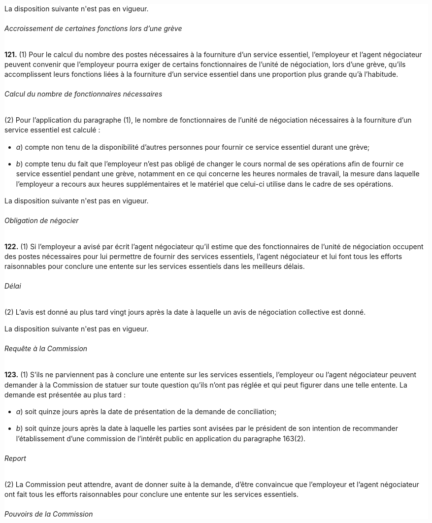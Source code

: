 La disposition suivante n'est pas en vigueur.

###### Accroissement de certaines fonctions lors d’une grève

**121.** (1) Pour le calcul du nombre des postes nécessaires à la fourniture d’un service essentiel, l’employeur et l’agent négociateur peuvent convenir que l’employeur pourra exiger de certains fonctionnaires de l’unité de négociation, lors d’une grève, qu’ils accomplissent leurs fonctions liées à la fourniture d’un service essentiel dans une proportion plus grande qu’à l’habitude.

###### Calcul du nombre de fonctionnaires nécessaires

(2) Pour l’application du paragraphe (1), le nombre de fonctionnaires de l’unité de négociation nécessaires à la fourniture d’un service essentiel est calculé :

  * _a_) compte non tenu de la disponibilité d’autres personnes pour fournir ce service essentiel durant une grève;

  * _b_) compte tenu du fait que l’employeur n’est pas obligé de changer le cours normal de ses opérations afin de fournir ce service essentiel pendant une grève, notamment en ce qui concerne les heures normales de travail, la mesure dans laquelle l’employeur a recours aux heures supplémentaires et le matériel que celui-ci utilise dans le cadre de ses opérations.

La disposition suivante n'est pas en vigueur.

###### Obligation de négocier

**122.** (1) Si l’employeur a avisé par écrit l’agent négociateur qu’il estime que des fonctionnaires de l’unité de négociation occupent des postes nécessaires pour lui permettre de fournir des services essentiels, l’agent négociateur et lui font tous les efforts raisonnables pour conclure une entente sur les services essentiels dans les meilleurs délais.

###### Délai

(2) L’avis est donné au plus tard vingt jours après la date à laquelle un avis de négociation collective est donné.

La disposition suivante n'est pas en vigueur.

###### Requête à la Commission

**123.** (1) S’ils ne parviennent pas à conclure une entente sur les services essentiels, l’employeur ou l’agent négociateur peuvent demander à la Commission de statuer sur toute question qu’ils n’ont pas réglée et qui peut figurer dans une telle entente. La demande est présentée au plus tard :

  * _a_) soit quinze jours après la date de présentation de la demande de conciliation;

  * _b_) soit quinze jours après la date à laquelle les parties sont avisées par le président de son intention de recommander l’établissement d’une commission de l’intérêt public en application du paragraphe 163(2).

###### Report

(2) La Commission peut attendre, avant de donner suite à la demande, d’être convaincue que l’employeur et l’agent négociateur ont fait tous les efforts raisonnables pour conclure une entente sur les services essentiels.

###### Pouvoirs de la Commission
